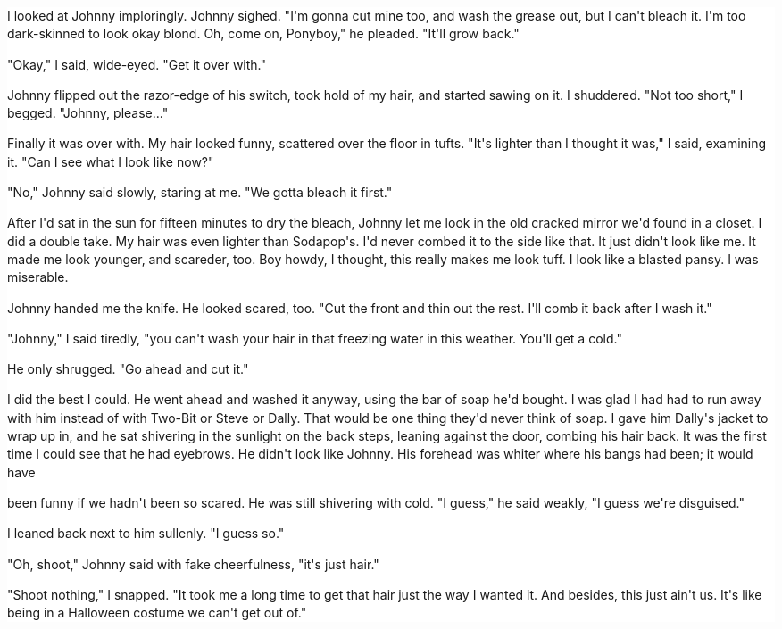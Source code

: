 I looked at Johnny imploringly. Johnny sighed. "I'm gonna cut mine too, and wash the grease out, but I can't bleach it. I'm too dark-skinned to look okay blond. Oh, come on, Ponyboy," he pleaded. "It'll grow back."



"Okay," I said, wide-eyed. "Get it over with."



Johnny flipped out the razor-edge of his switch, took hold of my hair, and started sawing on it. I shuddered. "Not too short," I begged. "Johnny, please..."



Finally it was over with. My hair looked funny, scattered over the floor in tufts. "It's lighter than I thought it was," I said, examining it. "Can I see what I look like now?"



"No," Johnny said slowly, staring at me. "We gotta bleach it first."



After I'd sat in the sun for fifteen minutes to dry the bleach, Johnny let me look in the old cracked mirror we'd found in a closet. I did a double take. My hair was even lighter than Sodapop's. I'd never combed it to the side like that. It just didn't look like me. It made me look younger, and scareder, too. Boy howdy, I thought, this really makes me look tuff. I look like a blasted pansy. I was miserable.



Johnny handed me the knife. He looked scared, too. "Cut the front and thin out the rest. I'll comb it back after I wash it."



"Johnny," I said tiredly, "you can't wash your hair in that freezing water in this weather. You'll get a cold."



He only shrugged. "Go ahead and cut it."



I did the best I could. He went ahead and washed it anyway, using the bar of soap he'd bought. I was glad I had had to run away with him instead of with Two-Bit or Steve or Dally. That would be one thing they'd never think of soap. I gave him Dally's jacket to wrap up in, and he sat shivering in the sunlight on the back steps, leaning against the door, combing his hair back. It was the first time I could see that he had eyebrows. He didn't look like Johnny. His forehead was whiter where his bangs had been; it would have

been funny if we hadn't been so scared. He was still shivering with cold. "I guess," he said weakly, "I guess we're disguised."



I leaned back next to him sullenly. "I guess so."



"Oh, shoot," Johnny said with fake cheerfulness, "it's just hair."



"Shoot nothing," I snapped. "It took me a long time to get that hair just the way I wanted it. And besides, this just ain't us. It's like being in a Halloween costume we can't get out of."
